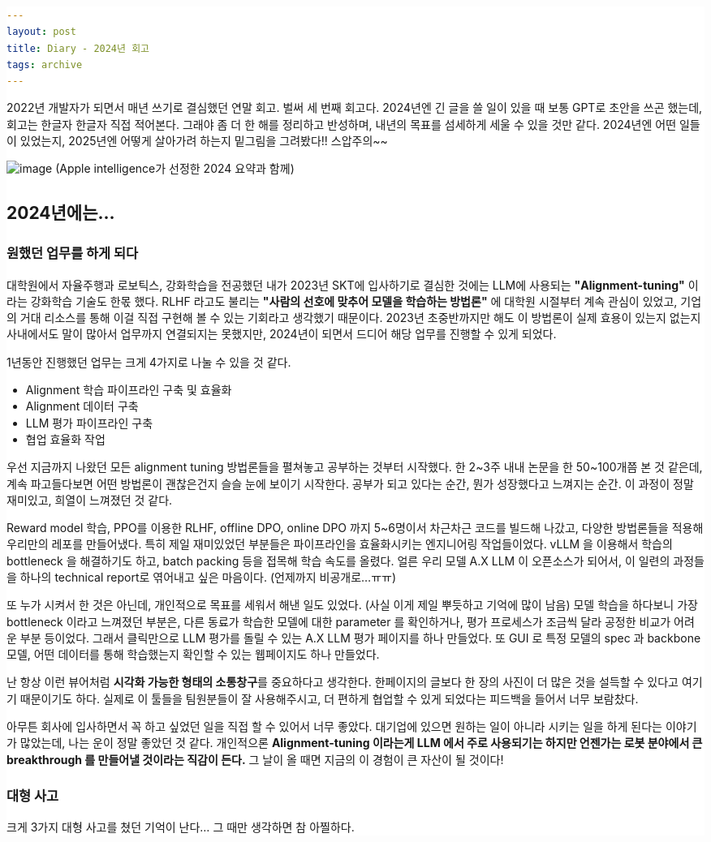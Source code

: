 ```yaml
---
layout: post
title: Diary - 2024년 회고
tags: archive
---
```


2022년 개발자가 되면서 매년 쓰기로 결심했던 연말 회고. 벌써 세 번째 회고다. 2024년엔 긴 글을 쓸 일이 있을 때 보통 GPT로 초안을 쓰곤 했는데, 회고는 한글자 한글자 직접 적어본다. 그래야 좀 더 한 해를 정리하고 반성하며, 내년의 목표를 섬세하게 세울 수 있을 것만 같다. 2024년엔 어떤 일들이 있었는지, 2025년엔 어떻게 살아가려 하는지 밑그림을 그려봤다!! 스압주의~~  

<img width="300" alt="image" src="/imgs/2024_summary.gif?style=centerme">  
(Apple intelligence가 선정한 2024 요약과 함께)  

## 2024년에는…

### 원했던 업무를 하게 되다

대학원에서 자율주행과 로보틱스, 강화학습을 전공했던 내가 2023년 SKT에 입사하기로 결심한 것에는 LLM에 사용되는 **"Alignment-tuning"** 이라는 강화학습 기술도 한몫 했다. RLHF 라고도 불리는 **"사람의 선호에 맞추어 모델을 학습하는 방법론"** 에 대학원 시절부터 계속 관심이 있었고, 기업의 거대 리소스를 통해 이걸 직접 구현해 볼 수 있는 기회라고 생각했기 때문이다. 2023년 초중반까지만 해도 이 방법론이 실제 효용이 있는지 없는지 사내에서도 말이 많아서 업무까지 연결되지는 못했지만, 2024년이 되면서 드디어 해당 업무를 진행할 수 있게 되었다.

1년동안 진행했던 업무는 크게 4가지로 나눌 수 있을 것 같다.

- Alignment 학습 파이프라인 구축 및 효율화
- Alignment 데이터 구축
- LLM 평가 파이프라인 구축
- 협업 효율화 작업

우선 지금까지 나왔던 모든 alignment tuning 방법론들을 펼쳐놓고 공부하는 것부터 시작했다. 한 2~3주 내내 논문을 한 50~100개쯤 본 것 같은데, 계속 파고들다보면 어떤 방법론이 괜찮은건지 슬슬 눈에 보이기 시작한다. 공부가 되고 있다는 순간, 뭔가 성장했다고 느껴지는 순간. 이 과정이 정말 재미있고, 희열이 느껴졌던 것 같다.

Reward model 학습, PPO를 이용한 RLHF, offline DPO, online DPO 까지 5~6명이서 차근차근 코드를 빌드해 나갔고, 다양한 방법론들을 적용해 우리만의 레포를 만들어냈다. 특히 제일 재미있었던 부분들은 파이프라인을 효율화시키는 엔지니어링 작업들이었다. vLLM 을 이용해서 학습의 bottleneck 을 해결하기도 하고, batch packing 등을 접목해 학습 속도를 올렸다. 얼른 우리 모델 A.X LLM 이 오픈소스가 되어서, 이 일련의 과정들을 하나의 technical report로 엮어내고 싶은 마음이다. (언제까지 비공개로…ㅠㅠ)

또 누가 시켜서 한 것은 아닌데, 개인적으로 목표를 세워서 해낸 일도 있었다. (사실 이게 제일 뿌듯하고 기억에 많이 남음) 모델 학습을 하다보니 가장 bottleneck 이라고 느껴졌던 부분은, 다른 동료가 학습한 모델에 대한 parameter 를 확인하거나, 평가 프로세스가 조금씩 달라 공정한 비교가 어려운 부분 등이었다. 그래서 클릭만으로 LLM 평가를 돌릴 수 있는 A.X LLM 평가 페이지를 하나 만들었다. 또 GUI 로 특정 모델의 spec 과 backbone 모델, 어떤 데이터를 통해 학습했는지 확인할 수 있는 웹페이지도 하나 만들었다.

난 항상 이런 뷰어처럼 **시각화 가능한 형태의 소통창구**를 중요하다고 생각한다. 한페이지의 글보다 한 장의 사진이 더 많은 것을 설득할 수 있다고 여기기 때문이기도 하다. 실제로 이 툴들을 팀원분들이 잘 사용해주시고, 더 편하게 협업할 수 있게 되었다는 피드백을 들어서 너무 보람찼다.

아무튼 회사에 입사하면서 꼭 하고 싶었던 일을 직접 할 수 있어서 너무 좋았다. 대기업에 있으면 원하는 일이 아니라 시키는 일을 하게 된다는 이야기가 많았는데, 나는 운이 정말 좋았던 것 같다. 개인적으론 **Alignment-tuning 이라는게 LLM 에서 주로 사용되기는 하지만 언젠가는 로봇 분야에서 큰 breakthrough 를 만들어낼 것이라는 직감이 든다.** 그 날이 올 때면 지금의 이 경험이 큰 자산이 될 것이다! 

### 대형 사고

크게 3가지 대형 사고를 쳤던 기억이 난다… 그 때만 생각하면 참 아찔하다.
